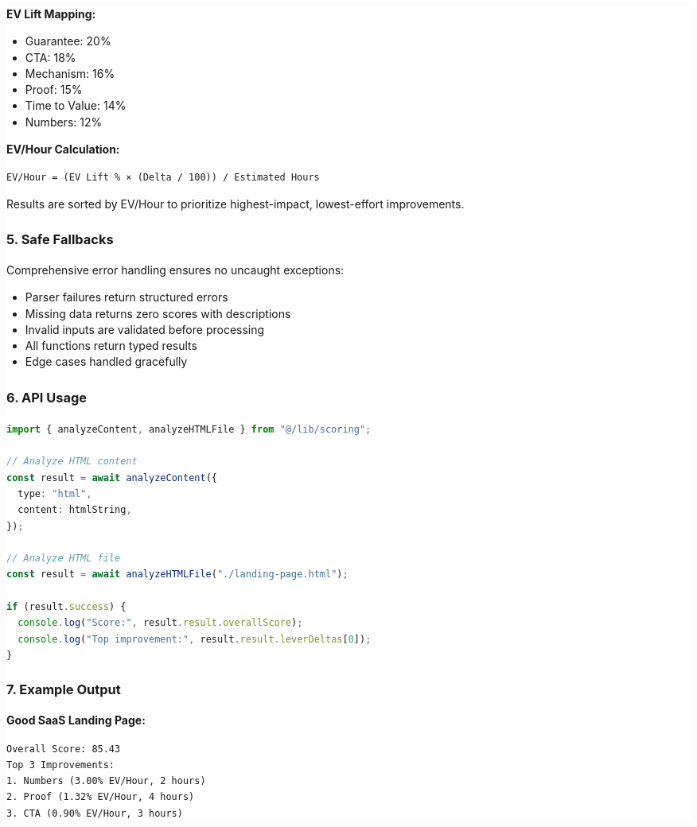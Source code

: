 **EV Lift Mapping:**
- Guarantee: 20%
- CTA: 18%
- Mechanism: 16%
- Proof: 15%
- Time to Value: 14%
- Numbers: 12%

**EV/Hour Calculation:**
```
EV/Hour = (EV Lift % × (Delta / 100)) / Estimated Hours
```

Results are sorted by EV/Hour to prioritize highest-impact, lowest-effort improvements.

### 5. Safe Fallbacks

Comprehensive error handling ensures no uncaught exceptions:
- Parser failures return structured errors
- Missing data returns zero scores with descriptions
- Invalid inputs are validated before processing
- All functions return typed results
- Edge cases handled gracefully

### 6. API Usage

```typescript
import { analyzeContent, analyzeHTMLFile } from "@/lib/scoring";

// Analyze HTML content
const result = await analyzeContent({
  type: "html",
  content: htmlString,
});

// Analyze HTML file
const result = await analyzeHTMLFile("./landing-page.html");

if (result.success) {
  console.log("Score:", result.result.overallScore);
  console.log("Top improvement:", result.result.leverDeltas[0]);
}
```

### 7. Example Output

**Good SaaS Landing Page:**
```
Overall Score: 85.43
Top 3 Improvements:
1. Numbers (3.00% EV/Hour, 2 hours)
2. Proof (1.32% EV/Hour, 4 hours)
3. CTA (0.90% EV/Hour, 3 hours)
```
